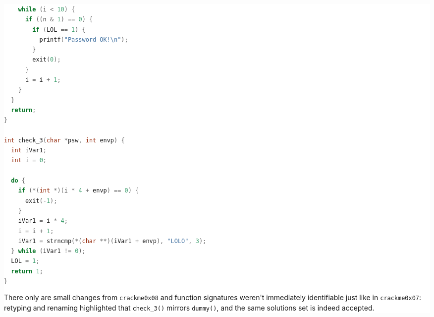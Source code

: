 ```c
    while (i < 10) {
      if ((n & 1) == 0) {
        if (LOL == 1) {
          printf("Password OK!\n");
        }
        exit(0);
      }
      i = i + 1;
    }
  }
  return;
}

int check_3(char *psw, int envp) {
  int iVar1;
  int i = 0;

  do {
    if (*(int *)(i * 4 + envp) == 0) {
      exit(-1);
    }
    iVar1 = i * 4;
    i = i + 1;
    iVar1 = strncmp(*(char **)(iVar1 + envp), "LOLO", 3);
  } while (iVar1 != 0);
  LOL = 1;
  return 1;
}
```

There only are small changes from `crackme0x08` and function signatures weren't immediately identifiable just like in `crackme0x07`: retyping and renaming highlighted that `check_3()` mirrors `dummy()`, and the same solutions set is indeed accepted.
